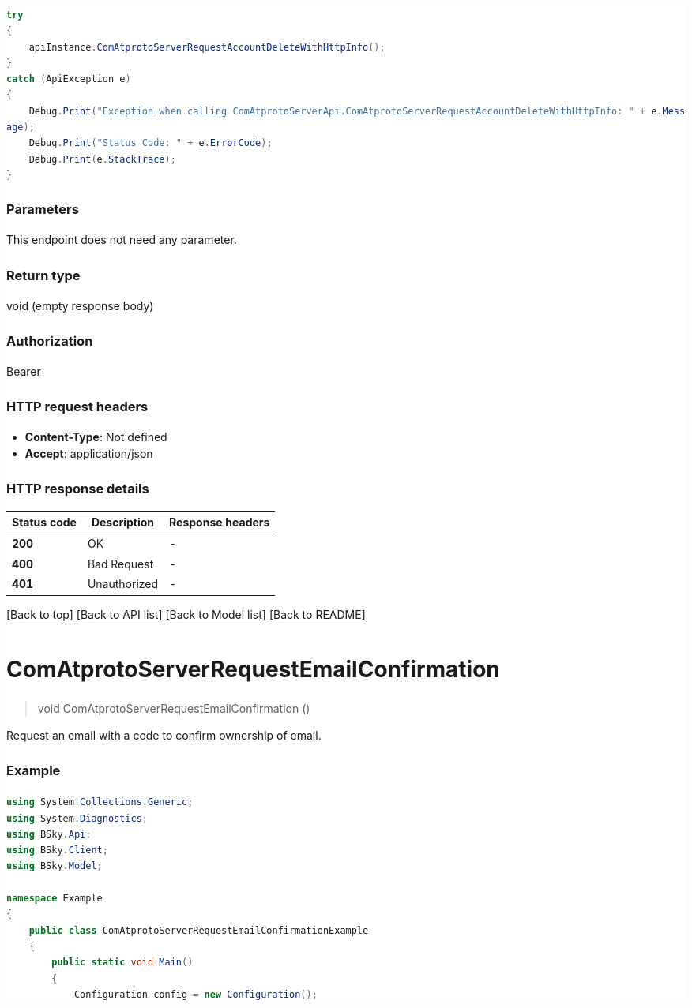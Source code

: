 ```csharp
try
{
    apiInstance.ComAtprotoServerRequestAccountDeleteWithHttpInfo();
}
catch (ApiException e)
{
    Debug.Print("Exception when calling ComAtprotoServerApi.ComAtprotoServerRequestAccountDeleteWithHttpInfo: " + e.Message);
    Debug.Print("Status Code: " + e.ErrorCode);
    Debug.Print(e.StackTrace);
}
```

### Parameters
This endpoint does not need any parameter.
### Return type

void (empty response body)

### Authorization

[Bearer](../README.md#Bearer)

### HTTP request headers

 - **Content-Type**: Not defined
 - **Accept**: application/json


### HTTP response details
| Status code | Description | Response headers |
|-------------|-------------|------------------|
| **200** | OK |  -  |
| **400** | Bad Request |  -  |
| **401** | Unauthorized |  -  |

[[Back to top]](#) [[Back to API list]](../README.md#documentation-for-api-endpoints) [[Back to Model list]](../README.md#documentation-for-models) [[Back to README]](../README.md)

<a id="comatprotoserverrequestemailconfirmation"></a>
# **ComAtprotoServerRequestEmailConfirmation**
> void ComAtprotoServerRequestEmailConfirmation ()



Request an email with a code to confirm ownership of email.

### Example
```csharp
using System.Collections.Generic;
using System.Diagnostics;
using BSky.Api;
using BSky.Client;
using BSky.Model;

namespace Example
{
    public class ComAtprotoServerRequestEmailConfirmationExample
    {
        public static void Main()
        {
            Configuration config = new Configuration();
```